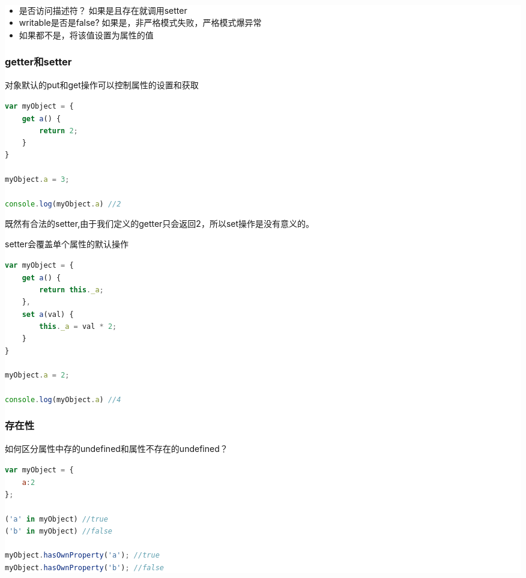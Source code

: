 - 是否访问描述符？ 如果是且存在就调用setter
- writable是否是false? 如果是，非严格模式失败，严格模式爆异常
- 如果都不是，将该值设置为属性的值

### getter和setter

对象默认的put和get操作可以控制属性的设置和获取


```js
var myObject = {
    get a() {
        return 2;
    }
}

myObject.a = 3;

console.log(myObject.a) //2
```

既然有合法的setter,由于我们定义的getter只会返回2，所以set操作是没有意义的。

setter会覆盖单个属性的默认操作

```js
var myObject = {
    get a() {
        return this._a;
    },
    set a(val) {
        this._a = val * 2;
    }
}

myObject.a = 2;

console.log(myObject.a) //4
```

### 存在性

如何区分属性中存的undefined和属性不存在的undefined？

```js
var myObject = {
    a:2
};

('a' in myObject) //true
('b' in myObject) //false

myObject.hasOwnProperty('a'); //true
myObject.hasOwnProperty('b'); //false


```
